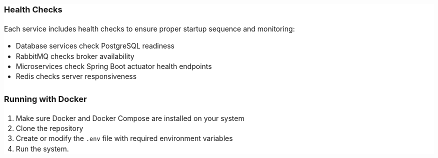 ### Health Checks

Each service includes health checks to ensure proper startup sequence and monitoring:
- Database services check PostgreSQL readiness
- RabbitMQ checks broker availability
- Microservices check Spring Boot actuator health endpoints
- Redis checks server responsiveness

### Running with Docker

1. Make sure Docker and Docker Compose are installed on your system
2. Clone the repository
3. Create or modify the `.env` file with required environment variables
4. Run the system.

